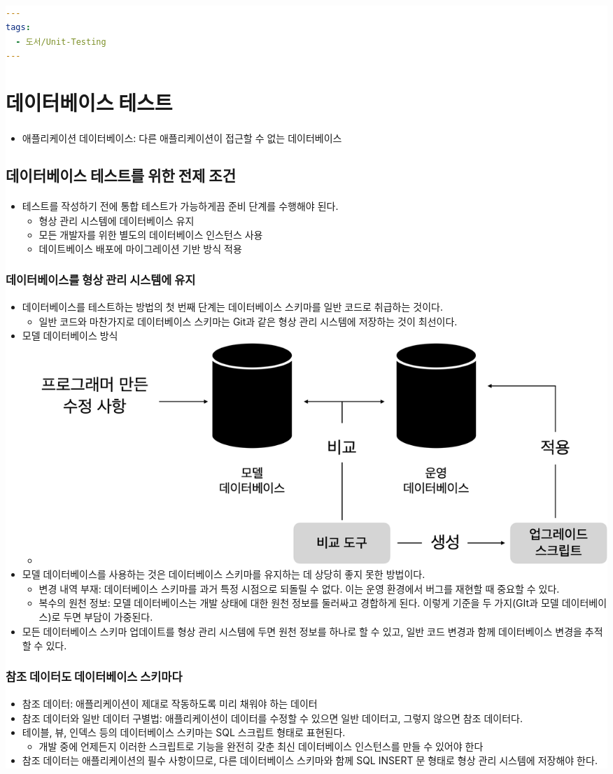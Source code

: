 ```yaml
---
tags:
  - 도서/Unit-Testing
---
```


# 데이터베이스 테스트

* 애플리케이션 데이터베이스: 다른 애플리케이션이 접근할 수 없는 데이터베이스

## 데이터베이스 테스트를 위한 전제 조건

* 테스트를 작성하기 전에 통합 테스트가 가능하게끔 준비 단계를 수행해야 된다.
  * 형상 관리 시스템에 데이터베이스 유지
  * 모든 개발자를 위한 별도의 데이터베이스 인스턴스 사용
  * 데이트베이스 배포에 마이그레이션 기반 방식 적용

### 데이터베이스를 형상 관리 시스템에 유지

* 데이터베이스를 테스트하는 방법의 첫 번째 단계는 데이터베이스 스키마를 일반 코드로 취급하는 것이다.
  * 일반 코드와 마찬가지로 데이터베이스 스키마는 Git과 같은 형상 관리 시스템에 저장하는 것이 최선이다.
* 모델 데이터베이스 방식
  * ![](<assets/Pasted image 20231106112419.png>)
* 모델 데이터베이스를 사용하는 것은 데이터베이스 스키마를 유지하는 데 상당히 좋지 못한 방법이다.
  * 변경 내역 부재: 데이터베이스 스키마를 과거 특정 시점으로 되돌릴 수 없다. 이는 운영 환경에서 버그를 재현할 때 중요할 수 있다.
  * 복수의 원천 정보: 모델 데이터베이스는 개발 상태에 대한 원천 정보를 둘러싸고 경합하게 된다. 이렇게 기준을 두 가지(GIt과 모델 데이터베이스)로 두면 부담이 가중된다.
* 모든 데이터베이스 스키마 업데이트를 형상 관리 시스템에 두면 원천 정보를 하나로 할 수 있고, 일반 코드 변경과 함께 데이터베이스 변경을 추적할 수 있다.

### 참조 데이터도 데이터베이스 스키마다

* 참조 데이터: 애플리케이션이 제대로 작동하도록 미리 채워야 하는 데이터
* 참조 데이터와 일반 데이터 구별법: 애플리케이션이 데이터를 수정할 수 있으면 일반 데이터고, 그렇지 않으면 참조 데이터다.
* 테이블, 뷰, 인덱스 등의 데이터베이스 스키마는 SQL 스크립트 형태로 표현된다.
  * 개발 중에 언제든지 이러한 스크립트로 기능을 완전히 갖춘 최신 데이터베이스 인스턴스를 만들 수 있어야 한다
* 참조 데이터는 애플리케이션의 필수 사항이므로, 다른 데이터베이스 스키마와 함께 SQL INSERT 문 형태로 형상 관리 시스템에 저장해야 한다.
